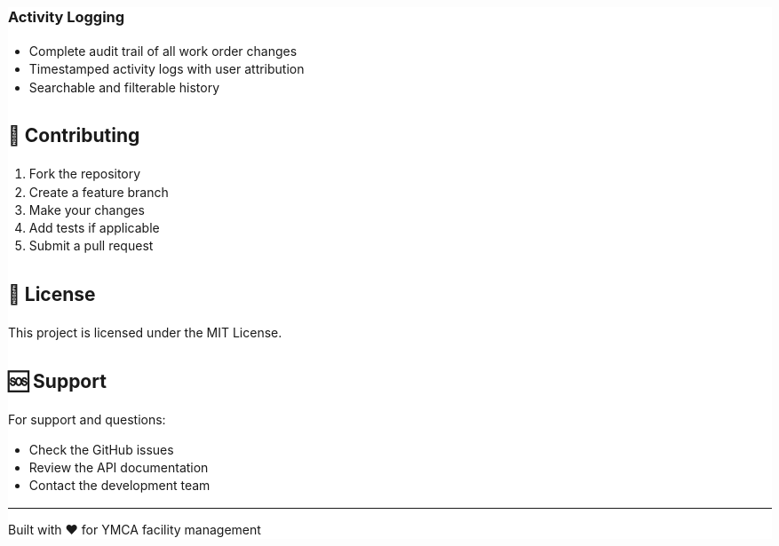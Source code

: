 ### Activity Logging
- Complete audit trail of all work order changes
- Timestamped activity logs with user attribution
- Searchable and filterable history

## 🤝 Contributing

1. Fork the repository
2. Create a feature branch
3. Make your changes
4. Add tests if applicable
5. Submit a pull request

## 📄 License

This project is licensed under the MIT License.

## 🆘 Support

For support and questions:
- Check the GitHub issues
- Review the API documentation
- Contact the development team

---

Built with ❤️ for YMCA facility management

